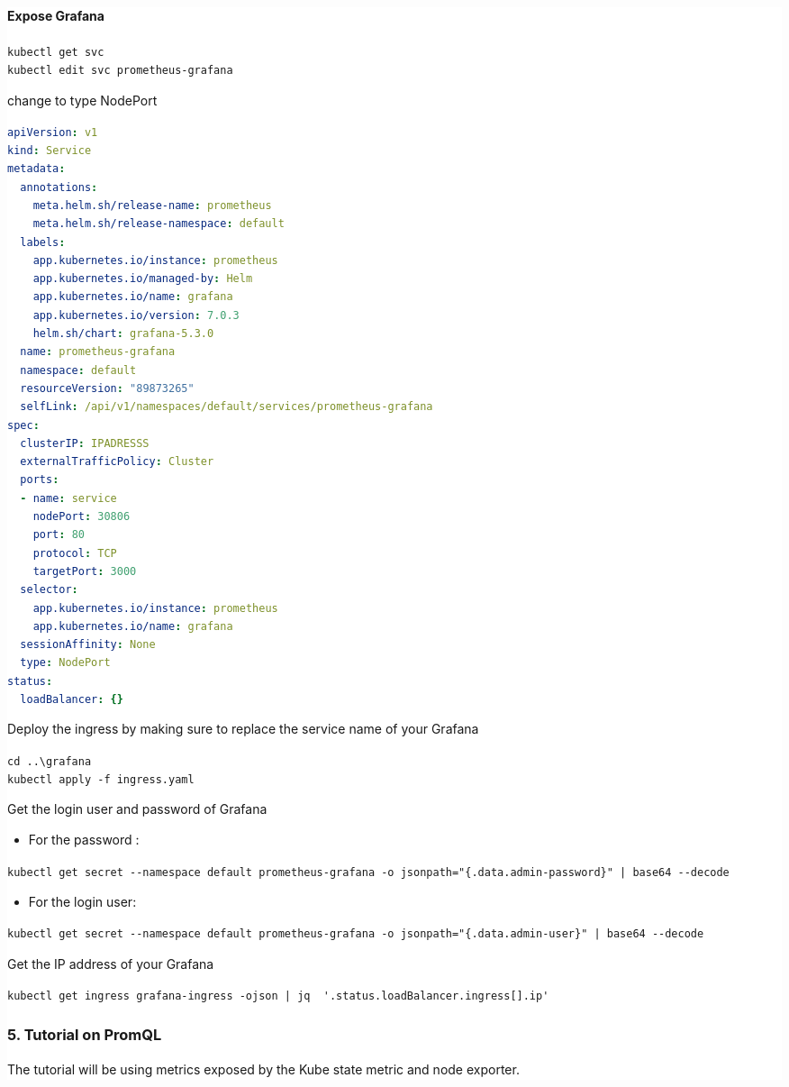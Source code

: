 #### Expose Grafana
```
kubectl get svc
kubectl edit svc prometheus-grafana
```
change to type NodePort
```yaml
apiVersion: v1
kind: Service
metadata:
  annotations:
    meta.helm.sh/release-name: prometheus
    meta.helm.sh/release-namespace: default
  labels:
    app.kubernetes.io/instance: prometheus
    app.kubernetes.io/managed-by: Helm
    app.kubernetes.io/name: grafana
    app.kubernetes.io/version: 7.0.3
    helm.sh/chart: grafana-5.3.0
  name: prometheus-grafana
  namespace: default
  resourceVersion: "89873265"
  selfLink: /api/v1/namespaces/default/services/prometheus-grafana
spec:
  clusterIP: IPADRESSS
  externalTrafficPolicy: Cluster
  ports:
  - name: service
    nodePort: 30806
    port: 80
    protocol: TCP
    targetPort: 3000
  selector:
    app.kubernetes.io/instance: prometheus
    app.kubernetes.io/name: grafana
  sessionAffinity: None
  type: NodePort
status:
  loadBalancer: {}
```
Deploy the ingress by making sure to replace the service name of your Grafana
```
cd ..\grafana
kubectl apply -f ingress.yaml
```
Get the login user and password of Grafana
* For the password :
```
kubectl get secret --namespace default prometheus-grafana -o jsonpath="{.data.admin-password}" | base64 --decode
```
* For the login user:
```
kubectl get secret --namespace default prometheus-grafana -o jsonpath="{.data.admin-user}" | base64 --decode
```
Get the IP address of your Grafana
```
kubectl get ingress grafana-ingress -ojson | jq  '.status.loadBalancer.ingress[].ip'
```
### 5. Tutorial on PromQL
The tutorial will be using metrics exposed by the Kube state metric and node exporter.
